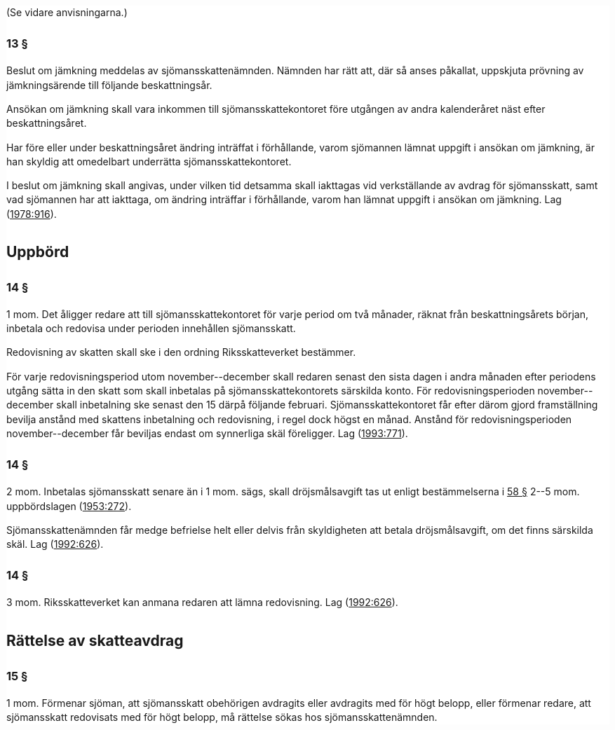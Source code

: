 (Se vidare anvisningarna.)

### 13 §

Beslut om jämkning meddelas av sjömansskattenämnden. Nämnden har rätt att, där så anses påkallat, uppskjuta prövning av jämkningsärende till följande beskattningsår.

Ansökan om jämkning skall vara inkommen till sjömansskattekontoret före utgången av andra kalenderåret näst efter beskattningsåret.

Har före eller under beskattningsåret ändring inträffat i förhållande, varom sjömannen lämnat uppgift i ansökan om jämkning, är han skyldig att omedelbart underrätta sjömansskattekontoret.

I beslut om jämkning skall angivas, under vilken tid detsamma skall iakttagas vid verkställande av avdrag för sjömansskatt, samt vad sjömannen har att iakttaga, om ändring inträffar i förhållande, varom han lämnat uppgift i ansökan om jämkning. Lag ([1978:916](https://selex.se/eli/sfs/1978/916)).

## Uppbörd

### 14 §

1 mom. Det åligger redare att till sjömansskattekontoret för varje period om två månader, räknat från beskattningsårets början, inbetala och redovisa under perioden innehållen sjömansskatt.

Redovisning av skatten skall ske i den ordning Riksskatteverket bestämmer.

För varje redovisningsperiod utom november--december skall redaren senast den sista dagen i andra månaden efter periodens utgång sätta in den skatt som skall inbetalas på sjömansskattekontorets särskilda konto. För redovisningsperioden november--december skall inbetalning ske senast den 15 därpå följande februari. Sjömansskattekontoret får efter därom gjord framställning bevilja anstånd med skattens inbetalning och redovisning, i regel dock högst en månad. Anstånd för redovisningsperioden november--december får beviljas endast om synnerliga skäl föreligger. Lag ([1993:771](https://selex.se/eli/sfs/1993/771)).

### 14 §

2 mom. Inbetalas sjömansskatt senare än i 1 mom. sägs, skall dröjsmålsavgift tas ut enligt bestämmelserna i [58 §](#58) 2--5 mom. uppbördslagen ([1953:272](https://selex.se/eli/sfs/1953/272)).

Sjömansskattenämnden får medge befrielse helt eller delvis från skyldigheten att betala dröjsmålsavgift, om det finns särskilda skäl. Lag ([1992:626](https://selex.se/eli/sfs/1992/626)).

### 14 §

3 mom. Riksskatteverket kan anmana redaren att lämna redovisning. Lag ([1992:626](https://selex.se/eli/sfs/1992/626)).

## Rättelse av skatteavdrag

### 15 §

1 mom. Förmenar sjöman, att sjömansskatt obehörigen avdragits eller avdragits med för högt belopp, eller förmenar redare, att sjömansskatt redovisats med för högt belopp, må rättelse sökas hos sjömansskattenämnden.
